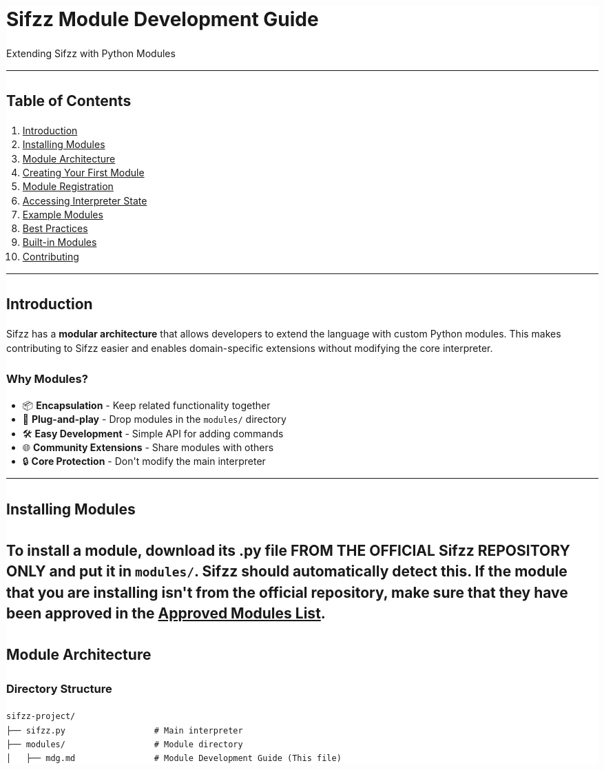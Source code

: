# Sifzz Module Development Guide

Extending Sifzz with Python Modules

---

## Table of Contents

1. [Introduction](#introduction)
2. [Installing Modules](#installing-modules)
3. [Module Architecture](#module-architecture)
4. [Creating Your First Module](#creating-your-first-module)
5. [Module Registration](#module-registration)
6. [Accessing Interpreter State](#accessing-interpreter-state)
7. [Example Modules](#example-modules)
8. [Best Practices](#best-practices)
9. [Built-in Modules](#built-in-modules)
10. [Contributing](#contributing)

---

## Introduction

Sifzz has a **modular architecture** that allows developers to extend the language with custom Python modules. This makes contributing to Sifzz easier and enables domain-specific extensions without modifying the core interpreter.

### Why Modules?

- 📦 **Encapsulation** - Keep related functionality together
- 🔌 **Plug-and-play** - Drop modules in the `modules/` directory
- 🛠️ **Easy Development** - Simple API for adding commands
- 🌐 **Community Extensions** - Share modules with others
- 🔒 **Core Protection** - Don't modify the main interpreter

---

## Installing Modules
To install a module, download its .py file FROM THE OFFICIAL Sifzz REPOSITORY ONLY and put it in `modules/`. Sifzz should automatically detect this. If the module that you are installing isn't from the official repository, make sure that they have been approved in the [Approved Modules List](arl).
---

## Module Architecture

### Directory Structure

```
sifzz-project/
├── sifzz.py                  # Main interpreter
├── modules/                  # Module directory
│   ├── mdg.md                # Module Development Guide (This file)
```
